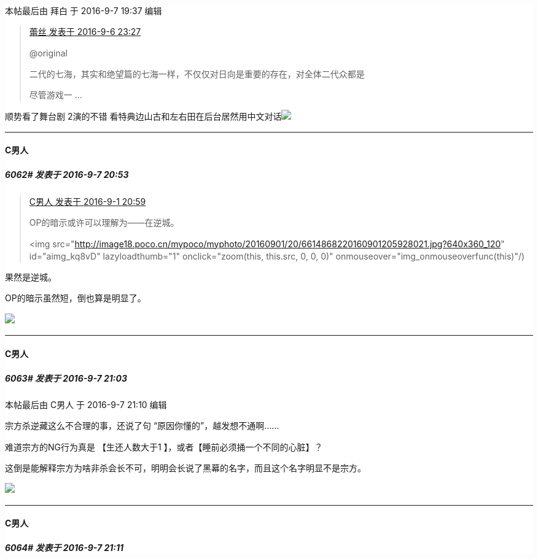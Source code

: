 
 本帖最后由 拜白 于 2016-9-7 19:37 编辑 
<blockquote><a href="httphttps://bbs.saraba1st.com/2b/forum.php?mod=redirect&amp;amp;goto=findpost&amp;amp;pid=33502645&amp;amp;ptid=1301912" target="_blank">蕾丝 发表于 2016-9-6 23:27</a>

@original

二代的七海，其实和绝望篇的七海一样，不仅仅对日向是重要的存在，对全体二代众都是

尽管游戏一 ...</blockquote>

顺势看了舞台剧 2演的不错 看特典边山古和左右田在后台居然用中文对话<img src="https://static.saraba1st.com/image/smiley/normal/033.gif" referrerpolicy="no-referrer">


-----

####  C男人  
##### 6062#       发表于 2016-9-7 20:53


<blockquote><a href="httphttp://bbs.saraba1st.com/2b/forum.php?mod=redirect&amp;goto=findpost&amp;pid=33456308&amp;ptid=1301912" target="_blank">C男人 发表于 2016-9-1 20:59</a>

OP的暗示或许可以理解为——在逆城。

<img src="http://image18.poco.cn/mypoco/myphoto/20160901/20/6614868220160901205928021.jpg?640x360_120" id="aimg_kq8vD" lazyloadthumb="1" onclick="zoom(this, this.src, 0, 0, 0)" onmouseover="img_onmouseoverfunc(this)"/)</blockquote>

果然是逆城。


OP的暗示虽然短，倒也算是明显了。

<img src="https://static.saraba1st.com/image/smiley/face/157.gif" referrerpolicy="no-referrer">


-----

####  C男人  
##### 6063#       发表于 2016-9-7 21:03


 本帖最后由 C男人 于 2016-9-7 21:10 编辑 

宗方杀逆藏这么不合理的事，还说了句 “原因你懂的”，越发想不通啊……


难道宗方的NG行为真是 【生还人数大于1 】，或者【睡前必须捅一个不同的心脏】？


这倒是能解释宗方为啥非杀会长不可，明明会长说了黑幕的名字，而且这个名字明显不是宗方。

<img src="https://static.saraba1st.com/image/smiley/nq/001.gif" referrerpolicy="no-referrer">


-----

####  C男人  
##### 6064#       发表于 2016-9-7 21:11

